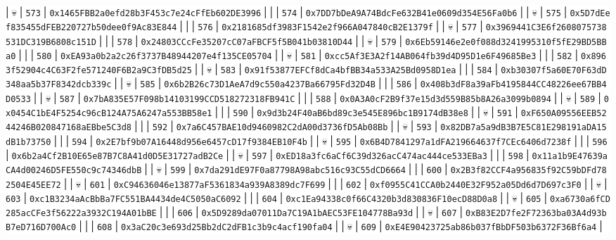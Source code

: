 | 💀 | `573` | `0x1465FBB2a0efd28b3F453c7e24cFfEb602DE3996` |
|  | `574` | `0x7DD7bDeA9A74BdcFe632B41e0609d354E56Fa0b6` |
| 💀 | `575` | `0x5D7dEef835455dFEB220727b50dee0f9Ac83E844` |
|  | `576` | `0x2181685df3983F1542e2f966A047840cB2E1379f` |
| 💀 | `577` | `0x3969441C3E6f2608075738531DC319B6808c151D` |
|  | `578` | `0x24803CCcFe35207cC07aFBCF5f5B041b03810D44` |
| 💀 | `579` | `0x6Eb59146e2e0f088d3241995310f5fE29BD5BBa0` |
|  | `580` | `0xEA93a0b2a2c26f3737B48944207e4f135CE05704` |
| 💀 | `581` | `0xcc5Af3E3A2f14AB064fb39d4D95D1e6F49685Be3` |
|  | `582` | `0x8963f52904c4C63F2fe571240F6B2a9C3fDB5d25` |
| 💀 | `583` | `0x91f53877EFCf8dCa4bfBB34a533A25Bd0958D1ea` |
|  | `584` | `0xb30307f5a60E70F63dD348aa5b37F8342dcb339c` |
| 💀 | `585` | `0x6b2B26c73D1AeA7d9c550a4237Ba66795Fd32D4B` |
|  | `586` | `0x408b3dF8a39aFb4195844CC48226ee67BB4D0533` |
| 💀 | `587` | `0x7bA835E57F098b14103199CCD518272318FB941C` |
|  | `588` | `0x0A3A0cF2B9f37e15d3d559B85b8A26a3099b0894` |
| 💀 | `589` | `0x0454C1bE4F5254c96cB124A75A6247a553BB58e1` |
|  | `590` | `0x9d3b24F40aB6bd89c3e545E896bc1B9174dB38e8` |
| 💀 | `591` | `0xF650A09556EEB5244246B020847168aEBbe5C3d8` |
|  | `592` | `0x7a6C457BAE10d9460982C2dA00d3736fD5Ab08Bb` |
| 💀 | `593` | `0x82DB7a5a9dB3B7E5C81E298191aDA15dB1b73750` |
|  | `594` | `0x2E7bf9b07A16448d956e6457cD17f9384EB10F4b` |
| 💀 | `595` | `0x6B4D7841297a1dFA219664637f7CEc6406d7238f` |
|  | `596` | `0x6b2a4Cf2B10E65e87B7C8A41d0D5E31727adB2Ce` |
| 💀 | `597` | `0xED18a3fc6aCf6C39d326acC474ac444ce533EBa3` |
|  | `598` | `0x11a1b9E47639aCA4d00246D5FE550c9c74346dbB` |
| 💀 | `599` | `0x7da291dE97F0a87798A98abc516c93C55dCD6664` |
|  | `600` | `0x2B3f82CCF4a956835f92C59bDFd782504E45EE72` |
| 💀 | `601` | `0xC94636046e13877aF5361834a939A8389dc7F699` |
|  | `602` | `0xf0955C41CCA0b2440E32F952a05Dd6d7D697c3F0` |
| 💀 | `603` | `0xc1B3234aAcBbBa7FC551BA4434de4C5050aC6092` |
|  | `604` | `0xc1Ea94338c0f66C4320b3d830836F10ecD88D0a8` |
| 💀 | `605` | `0xa6730a6fCD285acCFe3f56222a3932C194A01bBE` |
|  | `606` | `0x5D9289da07011Da7C19A1bAEC53FE104778Ba93d` |
| 💀 | `607` | `0xB83E2D7fe2F72363ba03A4d93bB7eD716D700Ac0` |
|  | `608` | `0x3aC20c3e693d25Bb2dC2dFB1c3b9c4acf190fa04` |
| 💀 | `609` | `0xE4E90423725ab86b037fBbDF503b6372F36Bf6a4` |